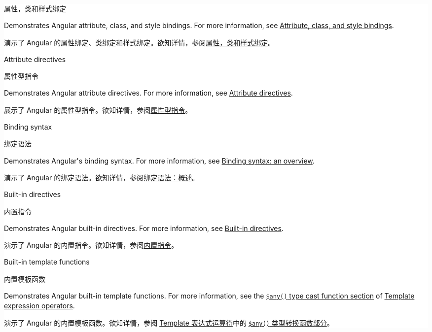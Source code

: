 属性，类和样式绑定

<live-example name="attribute-binding"></live-example>



Demonstrates Angular attribute, class, and style bindings.
For more information, see [Attribute, class, and style bindings](guide/attribute-binding).

演示了 Angular 的属性绑定、类绑定和样式绑定。欲知详情，参阅[属性，类和样式绑定](guide/attribute-binding)。

Attribute directives

属性型指令

<live-example name="attribute-directives"></live-example>



Demonstrates Angular attribute directives.
For more information, see [Attribute directives](guide/attribute-directives).

展示了 Angular 的属性型指令。欲知详情，参阅[属性型指令](guide/attribute-directives)。

Binding syntax

绑定语法

<live-example name="binding-syntax"></live-example>



Demonstrates Angular's binding syntax.
For more information, see [Binding syntax: an overview](guide/binding-syntax).

演示了 Angular 的绑定语法。欲知详情，参阅[绑定语法：概述](guide/binding-syntax)。

Built-in directives

内置指令

<live-example name="built-in-directives"></live-example>



Demonstrates Angular built-in directives.
For more information, see [Built-in directives](guide/built-in-directives).

演示了 Angular 的内置指令。欲知详情，参阅[内置指令](guide/built-in-directives)。

Built-in template functions

内置模板函数

<live-example name="built-in-template-functions"></live-example>



Demonstrates Angular built-in template functions.
For more information, see the [`$any()` type cast function section](guide/template-expression-operators#the-any-type-cast-function) of [Template expression operators](guide/template-expression-operators).

演示了 Angular 的内置模板函数。欲知详情，参阅 [Template 表达式运算符](guide/template-expression-operators)中的 [`$any()` 类型转换函数部分](guide/template-expression-operators#the-any-type-cast-function)。
